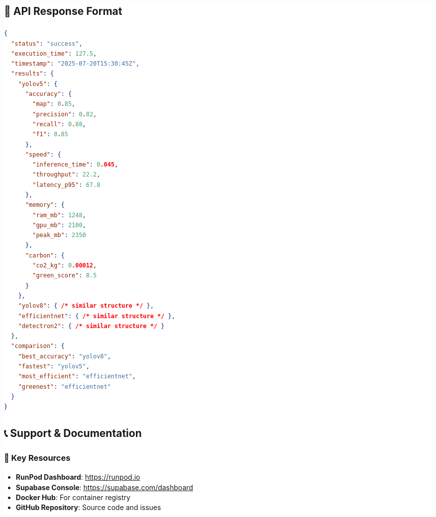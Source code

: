 ## 🎯 API Response Format

```json
{
  "status": "success",
  "execution_time": 127.5,
  "timestamp": "2025-07-20T15:30:45Z",
  "results": {
    "yolov5": {
      "accuracy": {
        "map": 0.85,
        "precision": 0.82, 
        "recall": 0.88,
        "f1": 0.85
      },
      "speed": {
        "inference_time": 0.045,
        "throughput": 22.2,
        "latency_p95": 67.8
      },
      "memory": {
        "ram_mb": 1248,
        "gpu_mb": 2100,
        "peak_mb": 2350
      },
      "carbon": {
        "co2_kg": 0.00012,
        "green_score": 8.5
      }
    },
    "yolov8": { /* similar structure */ },
    "efficientnet": { /* similar structure */ },
    "detectron2": { /* similar structure */ }
  },
  "comparison": {
    "best_accuracy": "yolov8",
    "fastest": "yolov5", 
    "most_efficient": "efficientnet",
    "greenest": "efficientnet"
  }
}
```

## 📞 Support & Documentation

### 🔗 Key Resources
- **RunPod Dashboard**: https://runpod.io
- **Supabase Console**: https://supabase.com/dashboard
- **Docker Hub**: For container registry
- **GitHub Repository**: Source code and issues
